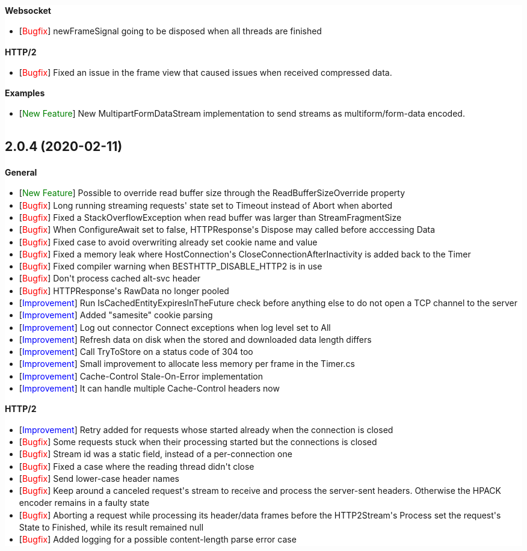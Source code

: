 **Websocket**

- [<span style="color:red">Bugfix</span>] newFrameSignal going to be disposed when all threads are finished

**HTTP/2**

- [<span style="color:red">Bugfix</span>] Fixed an issue in the frame view that caused issues when received compressed data.

**Examples**

- [<span style="color:green">New Feature</span>] New MultipartFormDataStream implementation to send streams as multiform/form-data encoded.

## 2.0.4 (2020-02-11)

**General**

- [<span style="color:green">New Feature</span>] Possible to override read buffer size through the ReadBufferSizeOverride property
- [<span style="color:red">Bugfix</span>] Long running streaming requests' state set to Timeout instead of Abort when aborted
- [<span style="color:red">Bugfix</span>] Fixed a StackOverflowException when read buffer was larger than StreamFragmentSize
- [<span style="color:red">Bugfix</span>] When ConfigureAwait set to false, HTTPResponse's Dispose may called before acccessing Data
- [<span style="color:red">Bugfix</span>] Fixed case to avoid overwriting already set cookie name and value
- [<span style="color:red">Bugfix</span>] Fixed a memory leak where HostConnection's CloseConnectionAfterInactivity is added back to the Timer
- [<span style="color:red">Bugfix</span>] Fixed compiler warning when BESTHTTP_DISABLE_HTTP2 is in use
- [<span style="color:red">Bugfix</span>] Don't process cached alt-svc header
- [<span style="color:red">Bugfix</span>] HTTPResponse's RawData no longer pooled
- [<span style="color:blue">Improvement</span>] Run IsCachedEntityExpiresInTheFuture check before anything else to do not open a TCP channel to the server
- [<span style="color:blue">Improvement</span>] Added "samesite" cookie parsing
- [<span style="color:blue">Improvement</span>] Log out connector Connect exceptions when log level set to All
- [<span style="color:blue">Improvement</span>] Refresh data on disk when the stored and downloaded data length differs
- [<span style="color:blue">Improvement</span>] Call TryToStore on a status code of 304 too
- [<span style="color:blue">Improvement</span>] Small improvement to allocate less memory per frame in the Timer.cs
- [<span style="color:blue">Improvement</span>] Cache-Control Stale-On-Error implementation
- [<span style="color:blue">Improvement</span>] It can handle multiple Cache-Control headers now

**HTTP/2**

- [<span style="color:blue">Improvement</span>] Retry added for requests whose started already when the connection is closed
- [<span style="color:red">Bugfix</span>] Some requests stuck when their processing started but the connections is closed
- [<span style="color:red">Bugfix</span>] Stream id was a static field, instead of a per-connection one
- [<span style="color:red">Bugfix</span>] Fixed a case where the reading thread didn't close
- [<span style="color:red">Bugfix</span>] Send lower-case header names
- [<span style="color:red">Bugfix</span>] Keep around a canceled request's stream to receive and process the server-sent headers. Otherwise the HPACK encoder remains in a faulty state
- [<span style="color:red">Bugfix</span>] Aborting a request while processing its header/data frames before the HTTP2Stream's Process set the request's State to Finished, while its result remained null
- [<span style="color:red">Bugfix</span>] Added logging for a possible content-length parse error case
